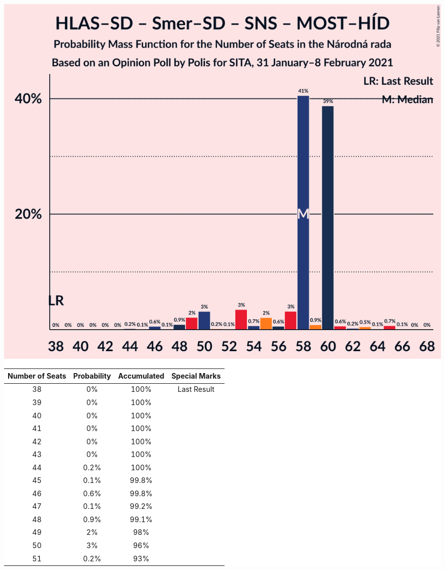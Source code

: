![Graph with seats probability mass function not yet produced](2021-02-08-Polis-coalitions-seats-pmf-hlas–sd–smer–sd–sns–most–híd.png "Seats Probability Mass Function")

| Number of Seats | Probability | Accumulated | Special Marks |
|:---------------:|:-----------:|:-----------:|:-------------:|
| 38 | 0% | 100% | Last Result |
| 39 | 0% | 100% |  |
| 40 | 0% | 100% |  |
| 41 | 0% | 100% |  |
| 42 | 0% | 100% |  |
| 43 | 0% | 100% |  |
| 44 | 0.2% | 100% |  |
| 45 | 0.1% | 99.8% |  |
| 46 | 0.6% | 99.8% |  |
| 47 | 0.1% | 99.2% |  |
| 48 | 0.9% | 99.1% |  |
| 49 | 2% | 98% |  |
| 50 | 3% | 96% |  |
| 51 | 0.2% | 93% |  |